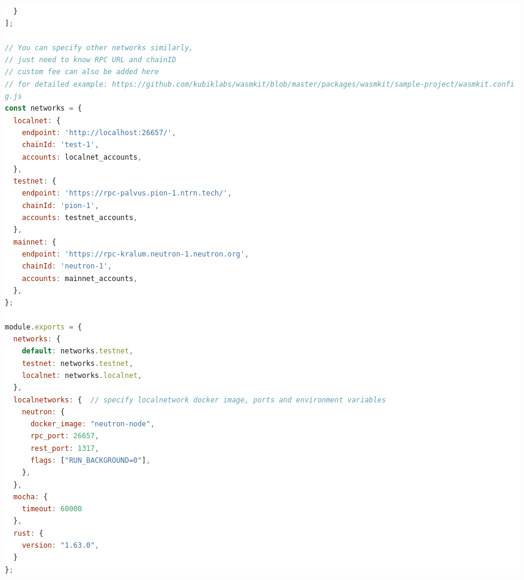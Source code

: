 ```javascript
  }
];

// You can specify other networks similarly,
// just need to know RPC URL and chainID
// custom fee can also be added here
// for detailed example: https://github.com/kubiklabs/wasmkit/blob/master/packages/wasmkit/sample-project/wasmkit.config.js
const networks = {
  localnet: {
    endpoint: 'http://localhost:26657/',
    chainId: 'test-1',
    accounts: localnet_accounts,
  },
  testnet: {
    endpoint: 'https://rpc-palvus.pion-1.ntrn.tech/',
    chainId: 'pion-1',
    accounts: testnet_accounts,
  },
  mainnet: {
    endpoint: 'https://rpc-kralum.neutron-1.neutron.org',
    chainId: 'neutron-1',
    accounts: mainnet_accounts,
  },
};

module.exports = {
  networks: {
    default: networks.testnet,
    testnet: networks.testnet,
    localnet: networks.localnet,
  },
  localnetworks: {  // specify localnetwork docker image, ports and environment variables
    neutron: {
      docker_image: "neutron-node",
      rpc_port: 26657,
      rest_port: 1317,
      flags: ["RUN_BACKGROUND=0"],
    },
  },
  mocha: {
    timeout: 60000
  },
  rust: {
    version: "1.63.0",
  }
};
```
